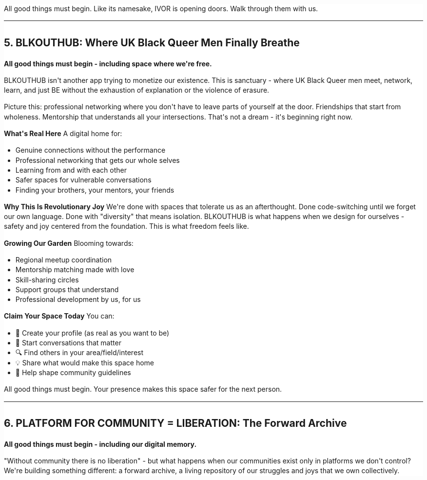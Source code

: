 All good things must begin. Like its namesake, IVOR is opening doors. Walk through them with us.

---

## 5. BLKOUTHUB: Where UK Black Queer Men Finally Breathe

**All good things must begin - including space where we're free.**

BLKOUTHUB isn't another app trying to monetize our existence. This is sanctuary - where UK Black Queer men meet, network, learn, and just BE without the exhaustion of explanation or the violence of erasure.

Picture this: professional networking where you don't have to leave parts of yourself at the door. Friendships that start from wholeness. Mentorship that understands all your intersections. That's not a dream - it's beginning right now.

**What's Real Here**
A digital home for:
- Genuine connections without the performance
- Professional networking that gets our whole selves
- Learning from and with each other
- Safer spaces for vulnerable conversations
- Finding your brothers, your mentors, your friends

**Why This Is Revolutionary Joy**
We're done with spaces that tolerate us as an afterthought. Done code-switching until we forget our own language. Done with "diversity" that means isolation. BLKOUTHUB is what happens when we design for ourselves - safety and joy centered from the foundation. This is what freedom feels like.

**Growing Our Garden**
Blooming towards:
- Regional meetup coordination
- Mentorship matching made with love
- Skill-sharing circles
- Support groups that understand
- Professional development by us, for us

**Claim Your Space Today**
You can:
- 🤝 Create your profile (as real as you want to be)
- 💬 Start conversations that matter
- 🔍 Find others in your area/field/interest
- 💡 Share what would make this space home
- 🌱 Help shape community guidelines

All good things must begin. Your presence makes this space safer for the next person.

---

## 6. PLATFORM FOR COMMUNITY = LIBERATION: The Forward Archive

**All good things must begin - including our digital memory.**

"Without community there is no liberation" - but what happens when our communities exist only in platforms we don't control? We're building something different: a forward archive, a living repository of our struggles and joys that we own collectively.
